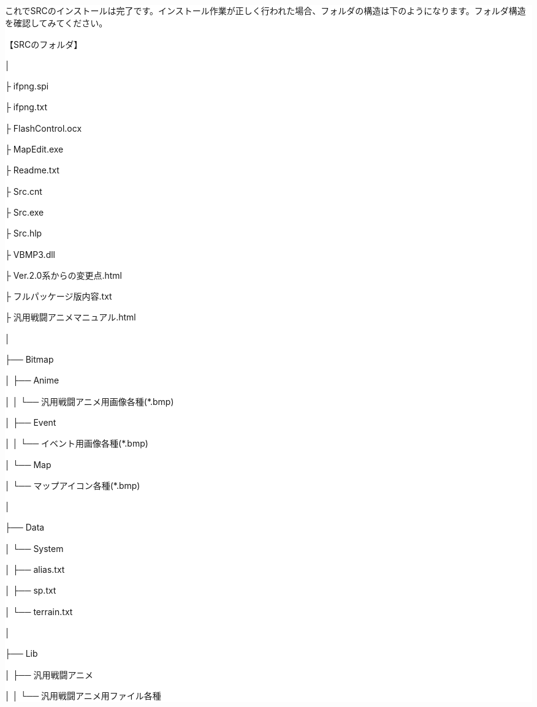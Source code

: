 これでSRCのインストールは完了です。インストール作業が正しく行われた場合、フォルダの構造は下のようになります。フォルダ構造を確認してみてください。

【SRCのフォルダ】

│

├ ifpng.spi

├ ifpng.txt

├ FlashControl.ocx

├ MapEdit.exe

├ Readme.txt

├ Src.cnt

├ Src.exe

├ Src.hlp

├ VBMP3.dll

├ Ver.2.0系からの変更点.html

├ フルパッケージ版内容.txt

├ 汎用戦闘アニメマニュアル.html

│

├── Bitmap

│     ├── Anime

│     │     └── 汎用戦闘アニメ用画像各種(\*.bmp)

│     ├── Event

│     │     └── イベント用画像各種(\*.bmp)

│     └── Map

│            └── マップアイコン各種(\*.bmp)

│

├── Data

│     └── System

│            ├── alias.txt

│            ├── sp.txt

│            └── terrain.txt

│

├── Lib

│     ├── 汎用戦闘アニメ

│     │     └── 汎用戦闘アニメ用ファイル各種
